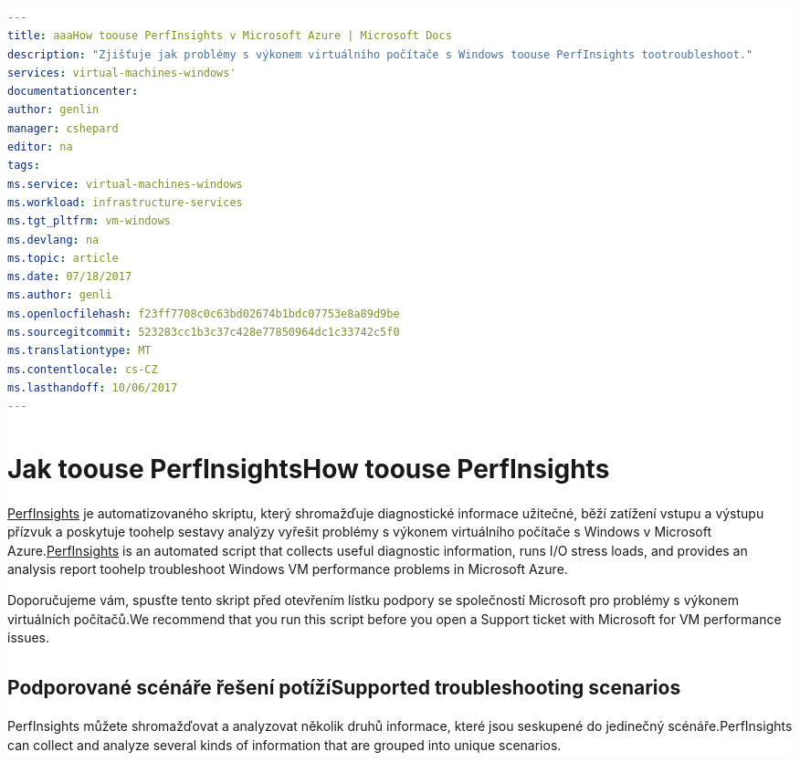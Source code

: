 ```yaml
---
title: aaaHow toouse PerfInsights v Microsoft Azure | Microsoft Docs
description: "Zjišťuje jak problémy s výkonem virtuálního počítače s Windows toouse PerfInsights tootroubleshoot."
services: virtual-machines-windows'
documentationcenter: 
author: genlin
manager: cshepard
editor: na
tags: 
ms.service: virtual-machines-windows
ms.workload: infrastructure-services
ms.tgt_pltfrm: vm-windows
ms.devlang: na
ms.topic: article
ms.date: 07/18/2017
ms.author: genli
ms.openlocfilehash: f23ff7708c0c63bd02674b1bdc07753e8a89d9be
ms.sourcegitcommit: 523283cc1b3c37c428e77850964dc1c33742c5f0
ms.translationtype: MT
ms.contentlocale: cs-CZ
ms.lasthandoff: 10/06/2017
---
```

# <a name="how-toouse-perfinsights"></a><span data-ttu-id="4a56d-103">Jak toouse PerfInsights</span><span class="sxs-lookup"><span data-stu-id="4a56d-103">How toouse PerfInsights</span></span> 

<span data-ttu-id="4a56d-104">[PerfInsights](http://aka.ms/perfinsightsdownload) je automatizovaného skriptu, který shromažďuje diagnostické informace užitečné, běží zatížení vstupu a výstupu přízvuk a poskytuje toohelp sestavy analýzy vyřešit problémy s výkonem virtuálního počítače s Windows v Microsoft Azure.</span><span class="sxs-lookup"><span data-stu-id="4a56d-104">[PerfInsights](http://aka.ms/perfinsightsdownload) is an automated script that collects useful diagnostic information, runs I/O stress loads, and provides an analysis report toohelp troubleshoot Windows VM performance problems in Microsoft Azure.</span></span> 

<span data-ttu-id="4a56d-105">Doporučujeme vám, spusťte tento skript před otevřením lístku podpory se společností Microsoft pro problémy s výkonem virtuálních počítačů.</span><span class="sxs-lookup"><span data-stu-id="4a56d-105">We recommend that you run this script before you open a Support ticket with Microsoft for VM performance issues.</span></span>

## <a name="supported-troubleshooting-scenarios"></a><span data-ttu-id="4a56d-106">Podporované scénáře řešení potíží</span><span class="sxs-lookup"><span data-stu-id="4a56d-106">Supported troubleshooting scenarios</span></span>

<span data-ttu-id="4a56d-107">PerfInsights můžete shromažďovat a analyzovat několik druhů informace, které jsou seskupené do jedinečný scénáře.</span><span class="sxs-lookup"><span data-stu-id="4a56d-107">PerfInsights can collect and analyze several kinds of information that are grouped into unique scenarios.</span></span>
